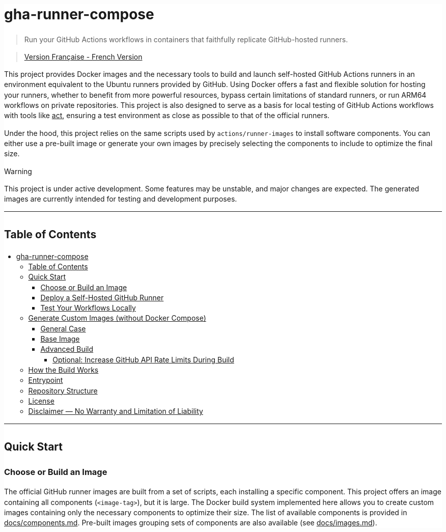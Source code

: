 
# gha-runner-compose

> Run your GitHub Actions workflows in containers that faithfully replicate GitHub-hosted runners.

> [Version Française - French Version](./README.FR.md)

This project provides Docker images and the necessary tools to build and launch self-hosted GitHub Actions runners in an environment equivalent to the Ubuntu runners provided by GitHub. Using Docker offers a fast and flexible solution for hosting your runners, whether to benefit from more powerful resources, bypass certain limitations of standard runners, or run ARM64 workflows on private repositories. This project is also designed to serve as a basis for local testing of GitHub Actions workflows with tools like [act](https://github.com/nektos/act), ensuring a test environment as close as possible to that of the official runners.

Under the hood, this project relies on the same scripts used by `actions/runner-images` to install software components. You can either use a pre-built image or generate your own images by precisely selecting the components to include to optimize the final size.

> [!WARNING]
> This project is under active development. Some features may be unstable, and major changes are expected. The generated images are currently intended for testing and development purposes.

---

## Table of Contents
- [gha-runner-compose](#gha-runner-compose)
  - [Table of Contents](#table-of-contents)
  - [Quick Start](#quick-start)
    - [Choose or Build an Image](#choose-or-build-an-image)
    - [Deploy a Self-Hosted GitHub Runner](#deploy-a-self-hosted-github-runner)
    - [Test Your Workflows Locally](#test-your-workflows-locally)
  - [Generate Custom Images (without Docker Compose)](#generate-custom-images-without-docker-compose)
    - [General Case](#general-case)
    - [Base Image](#base-image)
    - [Advanced Build](#advanced-build)
      - [Optional: Increase GitHub API Rate Limits During Build](#optional-increase-github-api-rate-limits-during-build)
  - [How the Build Works](#how-the-build-works)
  - [Entrypoint](#entrypoint)
  - [Repository Structure](#repository-structure)
  - [License](#license)
  - [Disclaimer — No Warranty and Limitation of Liability](#disclaimer--no-warranty-and-limitation-of-liability)

---

## Quick Start
### Choose or Build an Image

The official GitHub runner images are built from a set of scripts, each installing a specific component. This project offers an image containing all components (`<image-tag>`), but it is large. The Docker build system implemented here allows you to create custom images containing only the necessary components to optimize their size. The list of available components is provided in [docs/components.md](./docs/components.md). Pre-built images grouping sets of components are also available (see [docs/images.md](./docs/images.md)).
